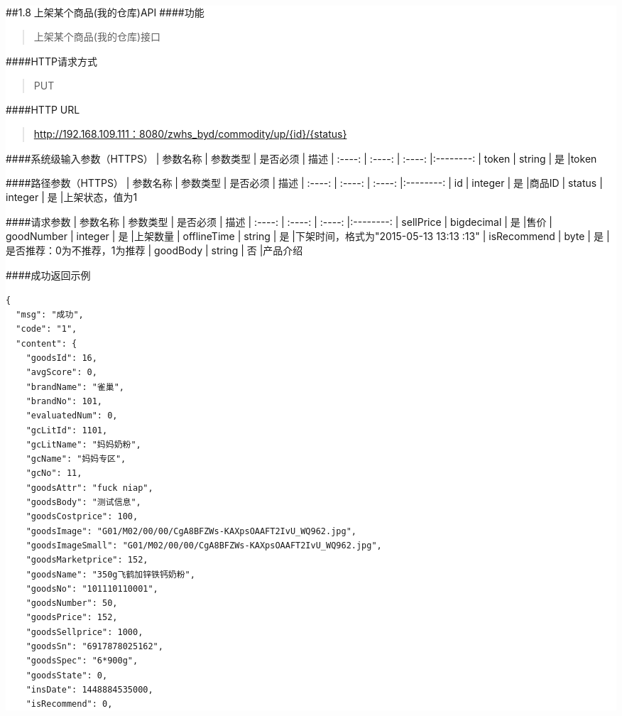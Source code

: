 ##1.8 上架某个商品(我的仓库)API
####功能
>上架某个商品(我的仓库)接口
	
####HTTP请求方式
>PUT

####HTTP URL
>http://192.168.109.111：8080/zwhs_byd/commodity/up/{id}/{status}

####系统级输入参数（HTTPS）
| 参数名称 | 参数类型   |  是否必须  | 描述
| :----:   | :----:  | :----:  |:--------:
| token     | string |   是     |token

####路径参数（HTTPS）
| 参数名称 | 参数类型   |  是否必须  | 描述
| :----:   | :----:  | :----:  |:--------:
| id     | integer |   是     |商品ID
| status     | integer |   是     |上架状态，值为1

####请求参数
| 参数名称 | 参数类型   |  是否必须  | 描述
| :----:   | :----:  | :----:  |:--------:
| sellPrice     | bigdecimal |   是     |售价
| goodNumber     | integer |   是     |上架数量
| offlineTime     | string |   是     |下架时间，格式为"2015-05-13 13:13 :13"
| isRecommend     | byte |   是     |是否推荐：0为不推荐，1为推荐
| goodBody     | string |   否     |产品介绍

####成功返回示例

	{
	  "msg": "成功",
	  "code": "1",
	  "content": {
	    "goodsId": 16,
	    "avgScore": 0,
	    "brandName": "雀巢",
	    "brandNo": 101,
	    "evaluatedNum": 0,
	    "gcLitId": 1101,
	    "gcLitName": "妈妈奶粉",
	    "gcName": "妈妈专区",
	    "gcNo": 11,
	    "goodsAttr": "fuck niap",
	    "goodsBody": "测试信息",
	    "goodsCostprice": 100,
	    "goodsImage": "G01/M02/00/00/CgA8BFZWs-KAXpsOAAFT2IvU_WQ962.jpg",
	    "goodsImageSmall": "G01/M02/00/00/CgA8BFZWs-KAXpsOAAFT2IvU_WQ962.jpg",
	    "goodsMarketprice": 152,
	    "goodsName": "350g飞鹤加锌铁钙奶粉",
	    "goodsNo": "101110110001",
	    "goodsNumber": 50,
	    "goodsPrice": 152,
	    "goodsSellprice": 1000,
	    "goodsSn": "6917878025162",
	    "goodsSpec": "6*900g",
	    "goodsState": 0,
	    "insDate": 1448884535000,
	    "isRecommend": 0,